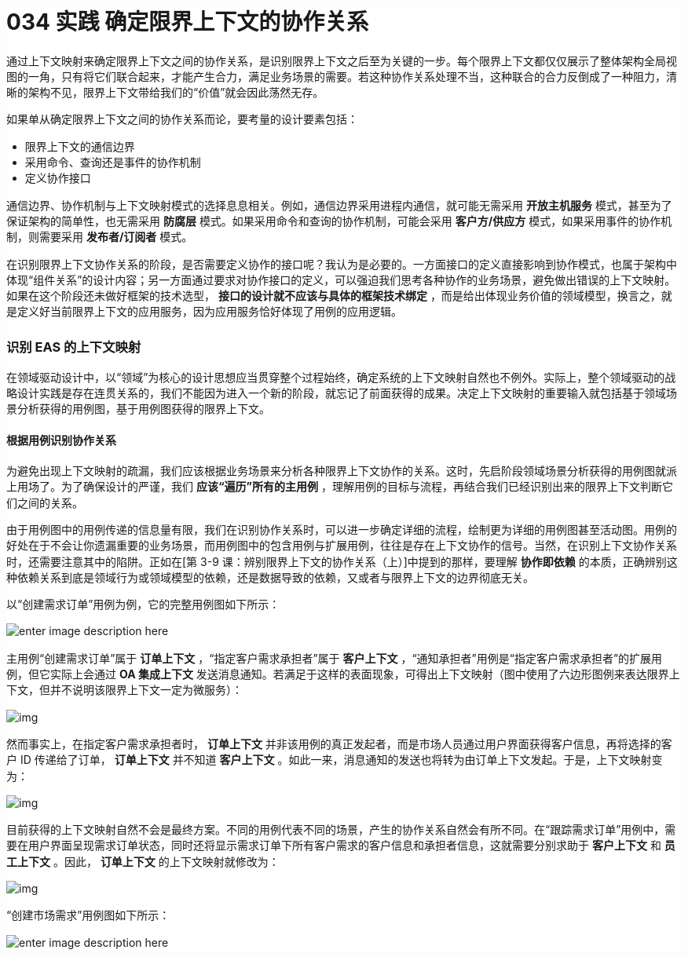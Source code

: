 # 034 实践 确定限界上下文的协作关系

通过上下文映射来确定限界上下文之间的协作关系，是识别限界上下文之后至为关键的一步。每个限界上下文都仅仅展示了整体架构全局视图的一角，只有将它们联合起来，才能产生合力，满足业务场景的需要。若这种协作关系处理不当，这种联合的合力反倒成了一种阻力，清晰的架构不见，限界上下文带给我们的“价值”就会因此荡然无存。

如果单从确定限界上下文之间的协作关系而论，要考量的设计要素包括：

- 限界上下文的通信边界
- 采用命令、查询还是事件的协作机制
- 定义协作接口

通信边界、协作机制与上下文映射模式的选择息息相关。例如，通信边界采用进程内通信，就可能无需采用 **开放主机服务** 模式，甚至为了保证架构的简单性，也无需采用 **防腐层** 模式。如果采用命令和查询的协作机制，可能会采用 **客户方/供应方** 模式，如果采用事件的协作机制，则需要采用 **发布者/订阅者** 模式。

在识别限界上下文协作关系的阶段，是否需要定义协作的接口呢？我认为是必要的。一方面接口的定义直接影响到协作模式，也属于架构中体现“组件关系”的设计内容；另一方面通过要求对协作接口的定义，可以强迫我们思考各种协作的业务场景，避免做出错误的上下文映射。如果在这个阶段还未做好框架的技术选型， **接口的设计就不应该与具体的框架技术绑定** ，而是给出体现业务价值的领域模型，换言之，就是定义好当前限界上下文的应用服务，因为应用服务恰好体现了用例的应用逻辑。

### 识别 EAS 的上下文映射

在领域驱动设计中，以“领域”为核心的设计思想应当贯穿整个过程始终，确定系统的上下文映射自然也不例外。实际上，整个领域驱动的战略设计实践是存在连贯关系的，我们不能因为进入一个新的阶段，就忘记了前面获得的成果。决定上下文映射的重要输入就包括基于领域场景分析获得的用例图，基于用例图获得的限界上下文。

#### 根据用例识别协作关系

为避免出现上下文映射的疏漏，我们应该根据业务场景来分析各种限界上下文协作的关系。这时，先启阶段领域场景分析获得的用例图就派上用场了。为了确保设计的严谨，我们 **应该“遍历”所有的主用例** ，理解用例的目标与流程，再结合我们已经识别出来的限界上下文判断它们之间的关系。

由于用例图中的用例传递的信息量有限，我们在识别协作关系时，可以进一步确定详细的流程，绘制更为详细的用例图甚至活动图。用例的好处在于不会让你遗漏重要的业务场景，而用例图中的包含用例与扩展用例，往往是存在上下文协作的信号。当然，在识别上下文协作关系时，还需要注意其中的陷阱。正如在\[第 3-9 课：辨别限界上下文的协作关系（上）\]中提到的那样，要理解 **协作即依赖** 的本质，正确辨别这种依赖关系到底是领域行为或领域模型的依赖，还是数据导致的依赖，又或者与限界上下文的边界彻底无关。

以“创建需求订单”用例为例，它的完整用例图如下所示：

![enter image description here](assets/156bb3b0-d3a3-11e8-a9a3-fd92848cdb84)

主用例“创建需求订单”属于 **订单上下文** ，“指定客户需求承担者”属于 **客户上下文** ，“通知承担者”用例是“指定客户需求承担者”的扩展用例，但它实际上会通过 **OA 集成上下文** 发送消息通知。若满足于这样的表面现象，可得出上下文映射（图中使用了六边形图例来表达限界上下文，但并不说明该限界上下文一定为微服务）：

![img](assets/24b48360-d3a3-11e8-83c4-93b72872a9ed)

然而事实上，在指定客户需求承担者时， **订单上下文** 并非该用例的真正发起者，而是市场人员通过用户界面获得客户信息，再将选择的客户 ID 传递给了订单， **订单上下文** 并不知道 **客户上下文** 。如此一来，消息通知的发送也将转为由订单上下文发起。于是，上下文映射变为：

![img](assets/39e7e970-d3a3-11e8-83c4-93b72872a9ed)

目前获得的上下文映射自然不会是最终方案。不同的用例代表不同的场景，产生的协作关系自然会有所不同。在“跟踪需求订单”用例中，需要在用户界面呈现需求订单状态，同时还将显示需求订单下所有客户需求的客户信息和承担者信息，这就需要分别求助于 **客户上下文** 和 **员工上下文** 。因此， **订单上下文** 的上下文映射就修改为：

![img](assets/4ddae040-d3a3-11e8-b055-6fdf72668cfc)

“创建市场需求”用例图如下所示：

![enter image description here](assets/5fd625c0-d3a3-11e8-abac-396c1f0bcec5)
